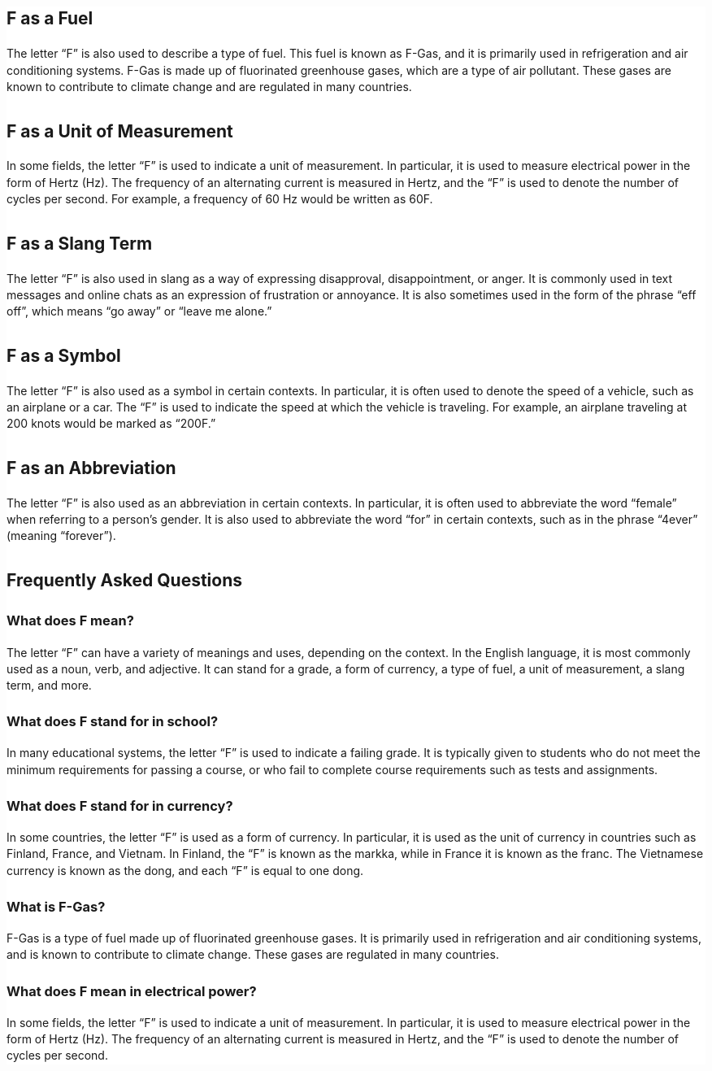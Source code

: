 <h2>F as a Fuel</h2>

<p>The letter “F” is also used to describe a type of fuel. This fuel is known as F-Gas, and it is primarily used in refrigeration and air conditioning systems. F-Gas is made up of fluorinated greenhouse gases, which are a type of air pollutant. These gases are known to contribute to climate change and are regulated in many countries.</p>

<h2>F as a Unit of Measurement</h2>

<p>In some fields, the letter “F” is used to indicate a unit of measurement. In particular, it is used to measure electrical power in the form of Hertz (Hz). The frequency of an alternating current is measured in Hertz, and the “F” is used to denote the number of cycles per second. For example, a frequency of 60 Hz would be written as 60F.</p>

<h2>F as a Slang Term</h2>

<p>The letter “F” is also used in slang as a way of expressing disapproval, disappointment, or anger. It is commonly used in text messages and online chats as an expression of frustration or annoyance. It is also sometimes used in the form of the phrase “eff off”, which means “go away” or “leave me alone.”</p>

<h2>F as a Symbol</h2>

<p>The letter “F” is also used as a symbol in certain contexts. In particular, it is often used to denote the speed of a vehicle, such as an airplane or a car. The “F” is used to indicate the speed at which the vehicle is traveling. For example, an airplane traveling at 200 knots would be marked as “200F.”</p>

<h2>F as an Abbreviation</h2>

<p>The letter “F” is also used as an abbreviation in certain contexts. In particular, it is often used to abbreviate the word “female” when referring to a person’s gender. It is also used to abbreviate the word “for” in certain contexts, such as in the phrase “4ever” (meaning “forever”).</p>

<h2>Frequently Asked Questions</h2>

<h3>What does F mean?</h3>
<p>The letter “F” can have a variety of meanings and uses, depending on the context. In the English language, it is most commonly used as a noun, verb, and adjective. It can stand for a grade, a form of currency, a type of fuel, a unit of measurement, a slang term, and more.</p>

<h3>What does F stand for in school?</h3>
<p>In many educational systems, the letter “F” is used to indicate a failing grade. It is typically given to students who do not meet the minimum requirements for passing a course, or who fail to complete course requirements such as tests and assignments.</p>

<h3>What does F stand for in currency?</h3>
<p>In some countries, the letter “F” is used as a form of currency. In particular, it is used as the unit of currency in countries such as Finland, France, and Vietnam. In Finland, the “F” is known as the markka, while in France it is known as the franc. The Vietnamese currency is known as the dong, and each “F” is equal to one dong.</p>

<h3>What is F-Gas?</h3>
<p>F-Gas is a type of fuel made up of fluorinated greenhouse gases. It is primarily used in refrigeration and air conditioning systems, and is known to contribute to climate change. These gases are regulated in many countries.</p>

<h3>What does F mean in electrical power?</h3>
<p>In some fields, the letter “F” is used to indicate a unit of measurement. In particular, it is used to measure electrical power in the form of Hertz (Hz). The frequency of an alternating current is measured in Hertz, and the “F” is used to denote the number of cycles per second.</p>

